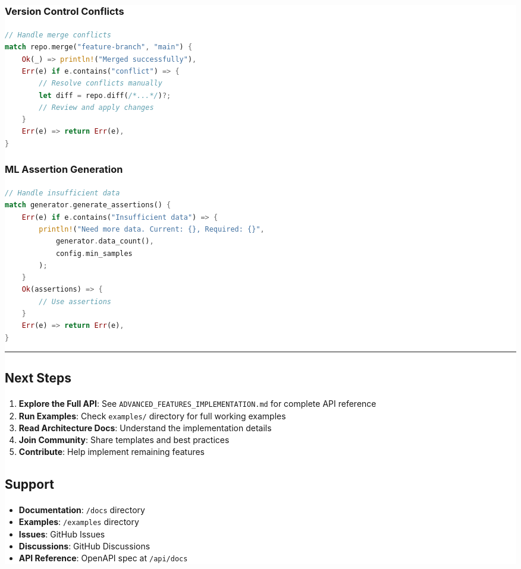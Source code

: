 ### Version Control Conflicts
```rust
// Handle merge conflicts
match repo.merge("feature-branch", "main") {
    Ok(_) => println!("Merged successfully"),
    Err(e) if e.contains("conflict") => {
        // Resolve conflicts manually
        let diff = repo.diff(/*...*/)?;
        // Review and apply changes
    }
    Err(e) => return Err(e),
}
```

### ML Assertion Generation
```rust
// Handle insufficient data
match generator.generate_assertions() {
    Err(e) if e.contains("Insufficient data") => {
        println!("Need more data. Current: {}, Required: {}",
            generator.data_count(),
            config.min_samples
        );
    }
    Ok(assertions) => {
        // Use assertions
    }
    Err(e) => return Err(e),
}
```

---

## Next Steps

1. **Explore the Full API**: See `ADVANCED_FEATURES_IMPLEMENTATION.md` for complete API reference
2. **Run Examples**: Check `examples/` directory for full working examples
3. **Read Architecture Docs**: Understand the implementation details
4. **Join Community**: Share templates and best practices
5. **Contribute**: Help implement remaining features

## Support

- **Documentation**: `/docs` directory
- **Examples**: `/examples` directory
- **Issues**: GitHub Issues
- **Discussions**: GitHub Discussions
- **API Reference**: OpenAPI spec at `/api/docs`
